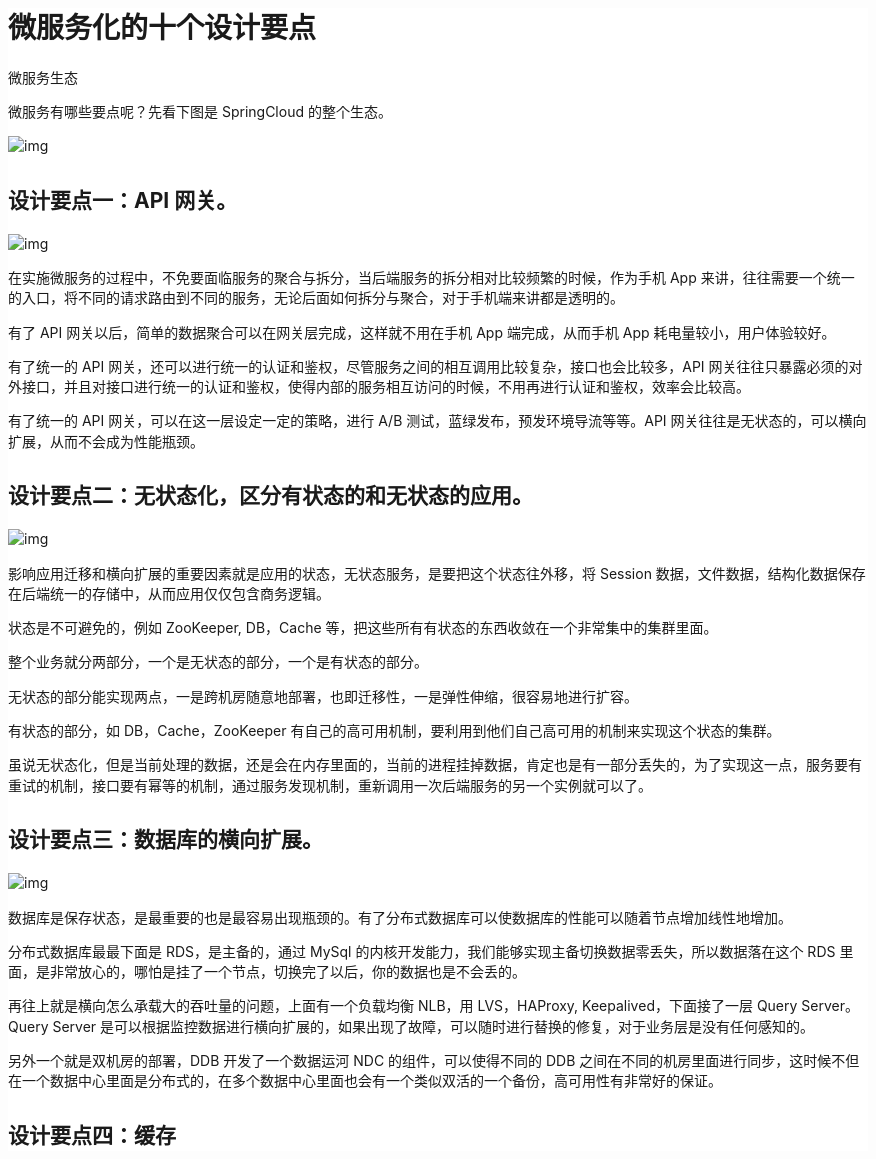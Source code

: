 # 微服务化的十个设计要点 

微服务生态

微服务有哪些要点呢？先看下图是 SpringCloud 的整个生态。

![img](http://5b0988e595225.cdn.sohucs.com/images/20180814/238cb71f289047819f57b8870c927795.jpeg)

## 设计要点一：API 网关。

![img](http://5b0988e595225.cdn.sohucs.com/images/20180814/c4f538af01b0432da9c1116123b90c84.jpeg)

在实施微服务的过程中，不免要面临服务的聚合与拆分，当后端服务的拆分相对比较频繁的时候，作为手机 App 来讲，往往需要一个统一的入口，将不同的请求路由到不同的服务，无论后面如何拆分与聚合，对于手机端来讲都是透明的。

有了 API 网关以后，简单的数据聚合可以在网关层完成，这样就不用在手机 App 端完成，从而手机 App 耗电量较小，用户体验较好。

有了统一的 API 网关，还可以进行统一的认证和鉴权，尽管服务之间的相互调用比较复杂，接口也会比较多，API 网关往往只暴露必须的对外接口，并且对接口进行统一的认证和鉴权，使得内部的服务相互访问的时候，不用再进行认证和鉴权，效率会比较高。

有了统一的 API 网关，可以在这一层设定一定的策略，进行 A/B 测试，蓝绿发布，预发环境导流等等。API 网关往往是无状态的，可以横向扩展，从而不会成为性能瓶颈。

## 设计要点二：无状态化，区分有状态的和无状态的应用。

![img](http://5b0988e595225.cdn.sohucs.com/images/20180814/b0574d1bb6544f5bb2482959d6605fe2.jpeg)

影响应用迁移和横向扩展的重要因素就是应用的状态，无状态服务，是要把这个状态往外移，将 Session 数据，文件数据，结构化数据保存在后端统一的存储中，从而应用仅仅包含商务逻辑。

状态是不可避免的，例如 ZooKeeper, DB，Cache 等，把这些所有有状态的东西收敛在一个非常集中的集群里面。

整个业务就分两部分，一个是无状态的部分，一个是有状态的部分。

无状态的部分能实现两点，一是跨机房随意地部署，也即迁移性，一是弹性伸缩，很容易地进行扩容。

有状态的部分，如 DB，Cache，ZooKeeper 有自己的高可用机制，要利用到他们自己高可用的机制来实现这个状态的集群。

虽说无状态化，但是当前处理的数据，还是会在内存里面的，当前的进程挂掉数据，肯定也是有一部分丢失的，为了实现这一点，服务要有重试的机制，接口要有幂等的机制，通过服务发现机制，重新调用一次后端服务的另一个实例就可以了。

## 设计要点三：数据库的横向扩展。

![img](http://5b0988e595225.cdn.sohucs.com/images/20180814/32cf67f46c1b4d09bf4fdab1805672da.jpeg)

数据库是保存状态，是最重要的也是最容易出现瓶颈的。有了分布式数据库可以使数据库的性能可以随着节点增加线性地增加。

分布式数据库最最下面是 RDS，是主备的，通过 MySql 的内核开发能力，我们能够实现主备切换数据零丢失，所以数据落在这个 RDS 里面，是非常放心的，哪怕是挂了一个节点，切换完了以后，你的数据也是不会丢的。

再往上就是横向怎么承载大的吞吐量的问题，上面有一个负载均衡 NLB，用 LVS，HAProxy, Keepalived，下面接了一层 Query Server。Query Server 是可以根据监控数据进行横向扩展的，如果出现了故障，可以随时进行替换的修复，对于业务层是没有任何感知的。

另外一个就是双机房的部署，DDB 开发了一个数据运河 NDC 的组件，可以使得不同的 DDB 之间在不同的机房里面进行同步，这时候不但在一个数据中心里面是分布式的，在多个数据中心里面也会有一个类似双活的一个备份，高可用性有非常好的保证。

## 设计要点四：缓存
